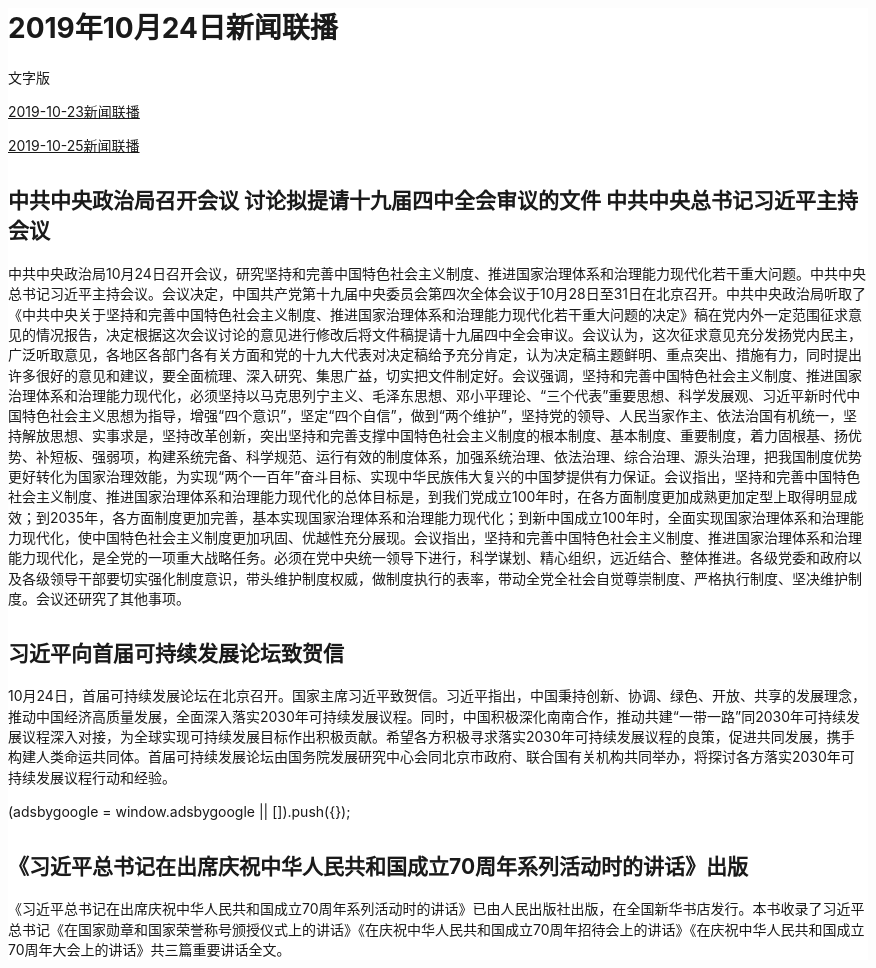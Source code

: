 







# 2019年10月24日新闻联播
 文字版








[2019-10-23新闻联播](/xinwenlianbo/20191023)


[2019-10-25新闻联播](/xinwenlianbo/20191025)





## 中共中央政治局召开会议 讨论拟提请十九届四中全会审议的文件 中共中央总书记习近平主持会议


中共中央政治局10月24日召开会议，研究坚持和完善中国特色社会主义制度、推进国家治理体系和治理能力现代化若干重大问题。中共中央总书记习近平主持会议。会议决定，中国共产党第十九届中央委员会第四次全体会议于10月28日至31日在北京召开。中共中央政治局听取了《中共中央关于坚持和完善中国特色社会主义制度、推进国家治理体系和治理能力现代化若干重大问题的决定》稿在党内外一定范围征求意见的情况报告，决定根据这次会议讨论的意见进行修改后将文件稿提请十九届四中全会审议。会议认为，这次征求意见充分发扬党内民主，广泛听取意见，各地区各部门各有关方面和党的十九大代表对决定稿给予充分肯定，认为决定稿主题鲜明、重点突出、措施有力，同时提出许多很好的意见和建议，要全面梳理、深入研究、集思广益，切实把文件制定好。会议强调，坚持和完善中国特色社会主义制度、推进国家治理体系和治理能力现代化，必须坚持以马克思列宁主义、毛泽东思想、邓小平理论、“三个代表”重要思想、科学发展观、习近平新时代中国特色社会主义思想为指导，增强“四个意识”，坚定“四个自信”，做到“两个维护”，坚持党的领导、人民当家作主、依法治国有机统一，坚持解放思想、实事求是，坚持改革创新，突出坚持和完善支撑中国特色社会主义制度的根本制度、基本制度、重要制度，着力固根基、扬优势、补短板、强弱项，构建系统完备、科学规范、运行有效的制度体系，加强系统治理、依法治理、综合治理、源头治理，把我国制度优势更好转化为国家治理效能，为实现“两个一百年”奋斗目标、实现中华民族伟大复兴的中国梦提供有力保证。会议指出，坚持和完善中国特色社会主义制度、推进国家治理体系和治理能力现代化的总体目标是，到我们党成立100年时，在各方面制度更加成熟更加定型上取得明显成效；到2035年，各方面制度更加完善，基本实现国家治理体系和治理能力现代化；到新中国成立100年时，全面实现国家治理体系和治理能力现代化，使中国特色社会主义制度更加巩固、优越性充分展现。会议指出，坚持和完善中国特色社会主义制度、推进国家治理体系和治理能力现代化，是全党的一项重大战略任务。必须在党中央统一领导下进行，科学谋划、精心组织，远近结合、整体推进。各级党委和政府以及各级领导干部要切实强化制度意识，带头维护制度权威，做制度执行的表率，带动全党全社会自觉尊崇制度、严格执行制度、坚决维护制度。会议还研究了其他事项。


## 习近平向首届可持续发展论坛致贺信


10月24日，首届可持续发展论坛在北京召开。国家主席习近平致贺信。习近平指出，中国秉持创新、协调、绿色、开放、共享的发展理念，推动中国经济高质量发展，全面深入落实2030年可持续发展议程。同时，中国积极深化南南合作，推动共建“一带一路”同2030年可持续发展议程深入对接，为全球实现可持续发展目标作出积极贡献。希望各方积极寻求落实2030年可持续发展议程的良策，促进共同发展，携手构建人类命运共同体。首届可持续发展论坛由国务院发展研究中心会同北京市政府、联合国有关机构共同举办，将探讨各方落实2030年可持续发展议程行动和经验。





 (adsbygoogle = window.adsbygoogle || []).push({});

 
## 《习近平总书记在出席庆祝中华人民共和国成立70周年系列活动时的讲话》出版


《习近平总书记在出席庆祝中华人民共和国成立70周年系列活动时的讲话》已由人民出版社出版，在全国新华书店发行。本书收录了习近平总书记《在国家勋章和国家荣誉称号颁授仪式上的讲话》《在庆祝中华人民共和国成立70周年招待会上的讲话》《在庆祝中华人民共和国成立70周年大会上的讲话》共三篇重要讲话全文。

